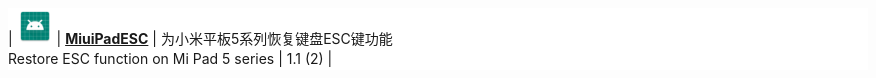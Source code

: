 | <a href="https://github.com/Xposed-Modules-Repo/com.yifeplayte.miuipadesc"><img src="assets/ic_launcher.png" alt="MiuiPadESC icon" width="36px" height="36px"></a> | [**MiuiPadESC**](https://github.com/Xposed-Modules-Repo/com.yifeplayte.miuipadesc) | 为小米平板5系列恢复键盘ESC键功能<br>Restore ESC function on Mi Pad 5 series | 1.1 (2) |

